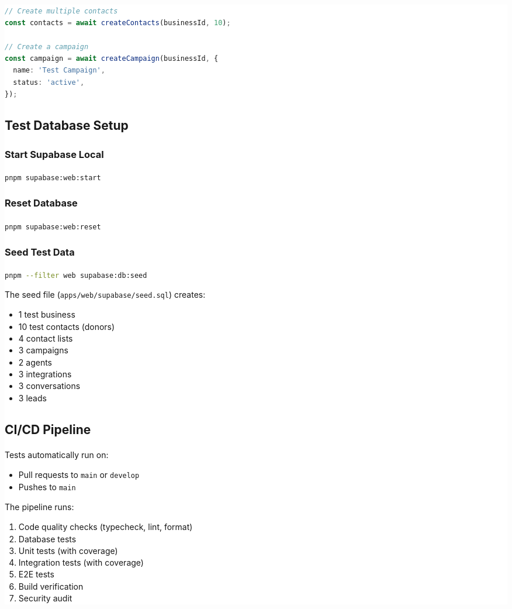 ```typescript
// Create multiple contacts
const contacts = await createContacts(businessId, 10);

// Create a campaign
const campaign = await createCampaign(businessId, {
  name: 'Test Campaign',
  status: 'active',
});
```

## Test Database Setup

### Start Supabase Local
```bash
pnpm supabase:web:start
```

### Reset Database
```bash
pnpm supabase:web:reset
```

### Seed Test Data
```bash
pnpm --filter web supabase:db:seed
```

The seed file (`apps/web/supabase/seed.sql`) creates:
- 1 test business
- 10 test contacts (donors)
- 4 contact lists
- 3 campaigns
- 2 agents
- 3 integrations
- 3 conversations
- 3 leads

## CI/CD Pipeline

Tests automatically run on:
- Pull requests to `main` or `develop`
- Pushes to `main`

The pipeline runs:
1. Code quality checks (typecheck, lint, format)
2. Database tests
3. Unit tests (with coverage)
4. Integration tests (with coverage)
5. E2E tests
6. Build verification
7. Security audit
